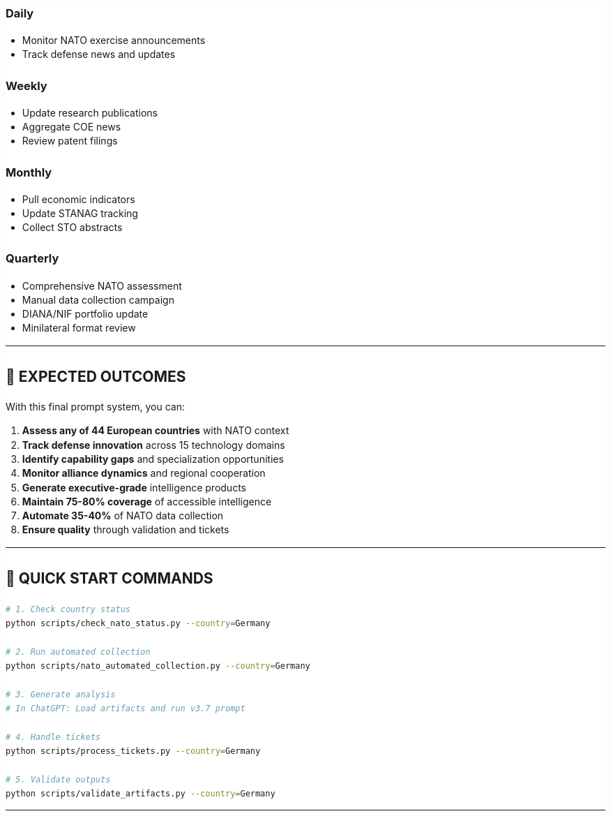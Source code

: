 ### Daily
- Monitor NATO exercise announcements
- Track defense news and updates

### Weekly
- Update research publications
- Aggregate COE news
- Review patent filings

### Monthly
- Pull economic indicators
- Update STANAG tracking
- Collect STO abstracts

### Quarterly
- Comprehensive NATO assessment
- Manual data collection campaign
- DIANA/NIF portfolio update
- Minilateral format review

---

## 🎯 EXPECTED OUTCOMES

With this final prompt system, you can:

1. **Assess any of 44 European countries** with NATO context
2. **Track defense innovation** across 15 technology domains
3. **Identify capability gaps** and specialization opportunities
4. **Monitor alliance dynamics** and regional cooperation
5. **Generate executive-grade** intelligence products
6. **Maintain 75-80% coverage** of accessible intelligence
7. **Automate 35-40%** of NATO data collection
8. **Ensure quality** through validation and tickets

---

## 📝 QUICK START COMMANDS

```bash
# 1. Check country status
python scripts/check_nato_status.py --country=Germany

# 2. Run automated collection
python scripts/nato_automated_collection.py --country=Germany

# 3. Generate analysis
# In ChatGPT: Load artifacts and run v3.7 prompt

# 4. Handle tickets
python scripts/process_tickets.py --country=Germany

# 5. Validate outputs
python scripts/validate_artifacts.py --country=Germany
```

---